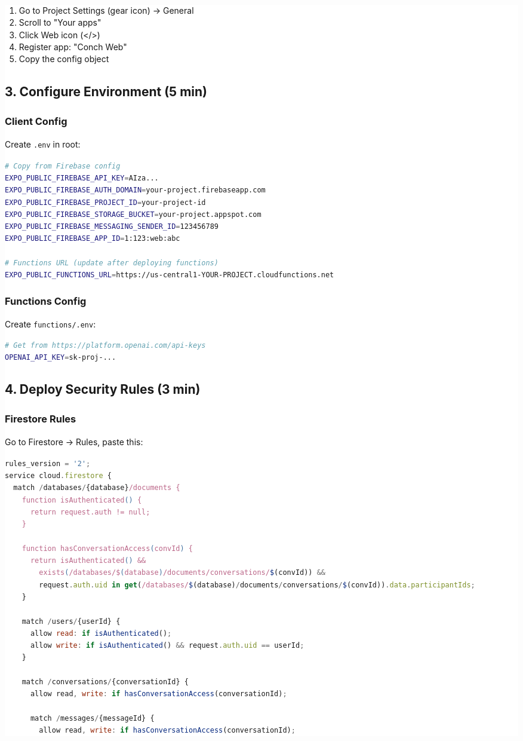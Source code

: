1. Go to Project Settings (gear icon) → General
2. Scroll to "Your apps"
3. Click Web icon (</>)
4. Register app: "Conch Web"
5. Copy the config object

## 3. Configure Environment (5 min)

### Client Config

Create `.env` in root:

```bash
# Copy from Firebase config
EXPO_PUBLIC_FIREBASE_API_KEY=AIza...
EXPO_PUBLIC_FIREBASE_AUTH_DOMAIN=your-project.firebaseapp.com
EXPO_PUBLIC_FIREBASE_PROJECT_ID=your-project-id
EXPO_PUBLIC_FIREBASE_STORAGE_BUCKET=your-project.appspot.com
EXPO_PUBLIC_FIREBASE_MESSAGING_SENDER_ID=123456789
EXPO_PUBLIC_FIREBASE_APP_ID=1:123:web:abc

# Functions URL (update after deploying functions)
EXPO_PUBLIC_FUNCTIONS_URL=https://us-central1-YOUR-PROJECT.cloudfunctions.net
```

### Functions Config

Create `functions/.env`:

```bash
# Get from https://platform.openai.com/api-keys
OPENAI_API_KEY=sk-proj-...
```

## 4. Deploy Security Rules (3 min)

### Firestore Rules

Go to Firestore → Rules, paste this:

```javascript
rules_version = '2';
service cloud.firestore {
  match /databases/{database}/documents {
    function isAuthenticated() {
      return request.auth != null;
    }
    
    function hasConversationAccess(convId) {
      return isAuthenticated() &&
        exists(/databases/$(database)/documents/conversations/$(convId)) &&
        request.auth.uid in get(/databases/$(database)/documents/conversations/$(convId)).data.participantIds;
    }
    
    match /users/{userId} {
      allow read: if isAuthenticated();
      allow write: if isAuthenticated() && request.auth.uid == userId;
    }
    
    match /conversations/{conversationId} {
      allow read, write: if hasConversationAccess(conversationId);
      
      match /messages/{messageId} {
        allow read, write: if hasConversationAccess(conversationId);
```